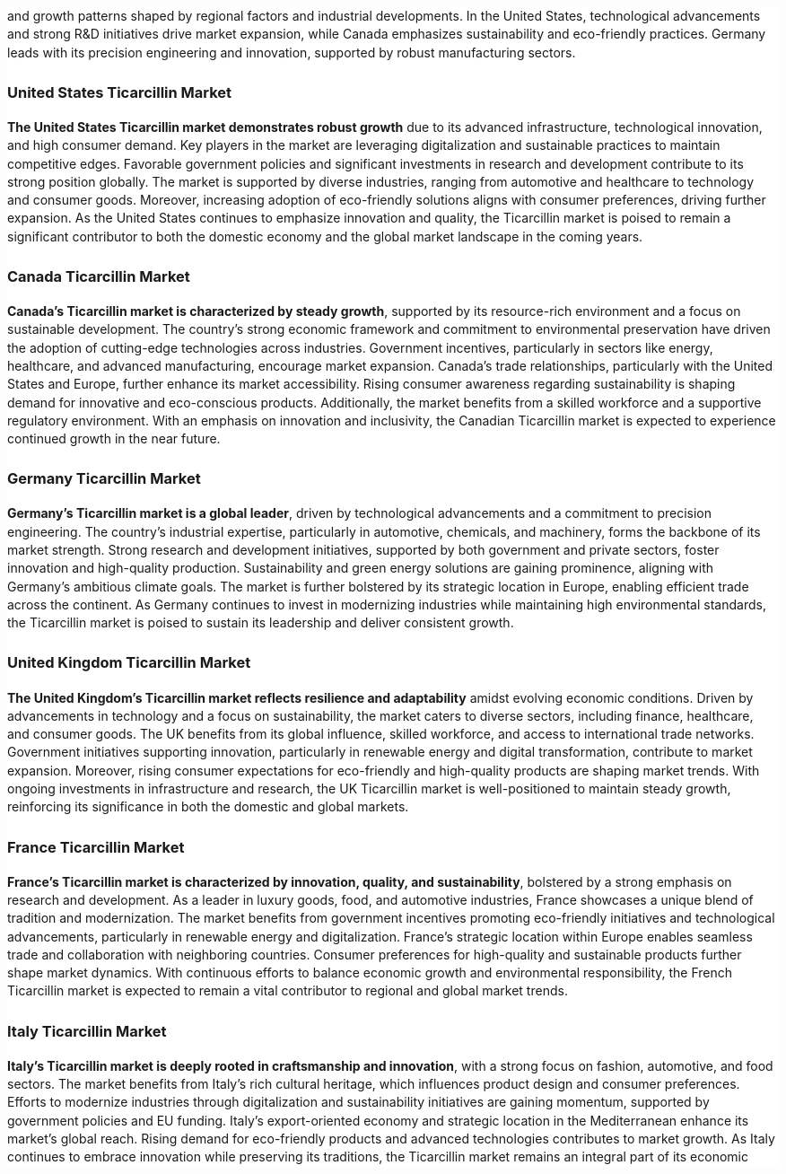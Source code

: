 and growth patterns shaped by regional factors and industrial developments. In the United States, technological advancements and strong R&amp;D initiatives drive market expansion, while Canada emphasizes sustainability and eco-friendly practices. Germany leads with its precision engineering and innovation, supported by robust manufacturing sectors.</span></em></p></blockquote><h3><strong>United States Ticarcillin Market</strong></h3><p><strong>The United States Ticarcillin market demonstrates robust growth</strong> due to its advanced infrastructure, technological innovation, and high consumer demand. Key players in the market are leveraging digitalization and sustainable practices to maintain competitive edges. Favorable government policies and significant investments in research and development contribute to its strong position globally. The market is supported by diverse industries, ranging from automotive and healthcare to technology and consumer goods. Moreover, increasing adoption of eco-friendly solutions aligns with consumer preferences, driving further expansion. As the United States continues to emphasize innovation and quality, the Ticarcillin market is poised to remain a significant contributor to both the domestic economy and the global market landscape in the coming years.</p><h3><strong>Canada Ticarcillin Market</strong></h3><p><strong>Canada&rsquo;s Ticarcillin market is characterized by steady growth</strong>, supported by its resource-rich environment and a focus on sustainable development. The country&rsquo;s strong economic framework and commitment to environmental preservation have driven the adoption of cutting-edge technologies across industries. Government incentives, particularly in sectors like energy, healthcare, and advanced manufacturing, encourage market expansion. Canada&rsquo;s trade relationships, particularly with the United States and Europe, further enhance its market accessibility. Rising consumer awareness regarding sustainability is shaping demand for innovative and eco-conscious products. Additionally, the market benefits from a skilled workforce and a supportive regulatory environment. With an emphasis on innovation and inclusivity, the Canadian Ticarcillin market is expected to experience continued growth in the near future.</p><h3><strong>Germany Ticarcillin Market</strong></h3><p><strong>Germany&rsquo;s Ticarcillin market is a global leader</strong>, driven by technological advancements and a commitment to precision engineering. The country&rsquo;s industrial expertise, particularly in automotive, chemicals, and machinery, forms the backbone of its market strength. Strong research and development initiatives, supported by both government and private sectors, foster innovation and high-quality production. Sustainability and green energy solutions are gaining prominence, aligning with Germany&rsquo;s ambitious climate goals. The market is further bolstered by its strategic location in Europe, enabling efficient trade across the continent. As Germany continues to invest in modernizing industries while maintaining high environmental standards, the Ticarcillin market is poised to sustain its leadership and deliver consistent growth.</p><h3><strong>United Kingdom Ticarcillin Market</strong></h3><p><strong>The United Kingdom&rsquo;s Ticarcillin market reflects resilience and adaptability</strong> amidst evolving economic conditions. Driven by advancements in technology and a focus on sustainability, the market caters to diverse sectors, including finance, healthcare, and consumer goods. The UK benefits from its global influence, skilled workforce, and access to international trade networks. Government initiatives supporting innovation, particularly in renewable energy and digital transformation, contribute to market expansion. Moreover, rising consumer expectations for eco-friendly and high-quality products are shaping market trends. With ongoing investments in infrastructure and research, the UK Ticarcillin market is well-positioned to maintain steady growth, reinforcing its significance in both the domestic and global markets.</p><h3><strong>France Ticarcillin Market</strong></h3><p><strong>France&rsquo;s Ticarcillin market is characterized by innovation, quality, and sustainability</strong>, bolstered by a strong emphasis on research and development. As a leader in luxury goods, food, and automotive industries, France showcases a unique blend of tradition and modernization. The market benefits from government incentives promoting eco-friendly initiatives and technological advancements, particularly in renewable energy and digitalization. France&rsquo;s strategic location within Europe enables seamless trade and collaboration with neighboring countries. Consumer preferences for high-quality and sustainable products further shape market dynamics. With continuous efforts to balance economic growth and environmental responsibility, the French Ticarcillin market is expected to remain a vital contributor to regional and global market trends.</p><h3><strong>Italy Ticarcillin Market</strong></h3><p><strong>Italy&rsquo;s Ticarcillin market is deeply rooted in craftsmanship and innovation</strong>, with a strong focus on fashion, automotive, and food sectors. The market benefits from Italy&rsquo;s rich cultural heritage, which influences product design and consumer preferences. Efforts to modernize industries through digitalization and sustainability initiatives are gaining momentum, supported by government policies and EU funding. Italy&rsquo;s export-oriented economy and strategic location in the Mediterranean enhance its market&rsquo;s global reach. Rising demand for eco-friendly products and advanced technologies contributes to market growth. As Italy continues to embrace innovation while preserving its traditions, the Ticarcillin market remains an integral part of its economic